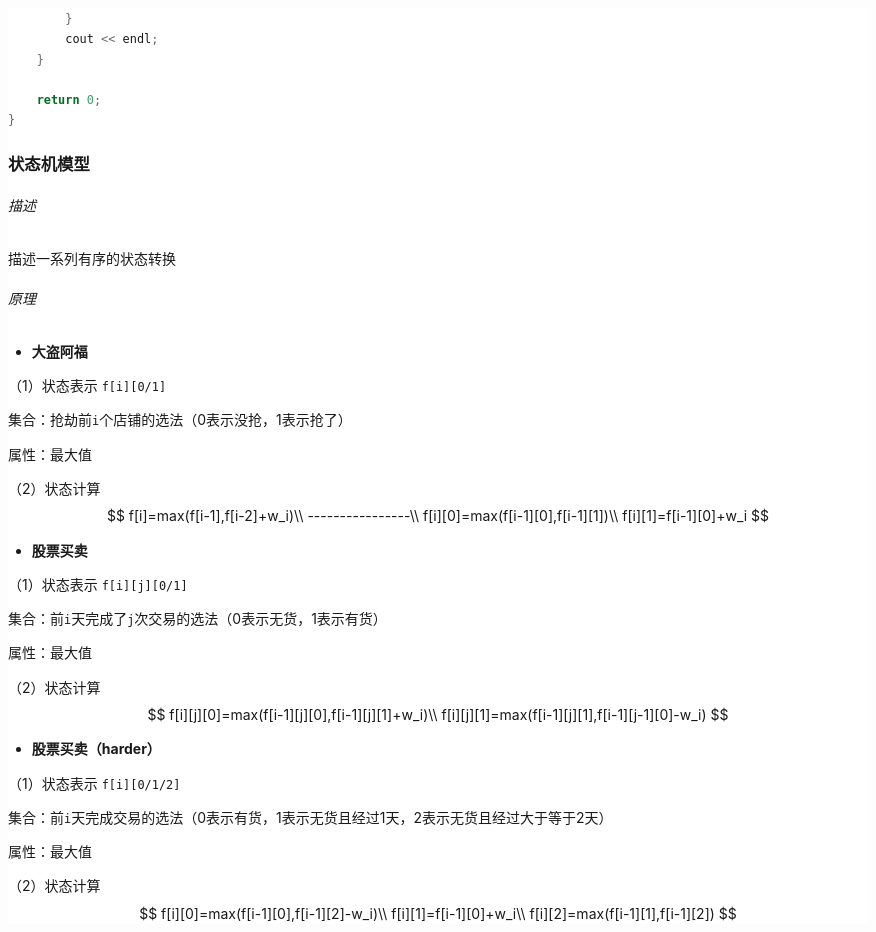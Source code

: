 ```c++
        }
        cout << endl;
    }

    return 0;
}
```



### 状态机模型

###### 描述

描述一系列有序的状态转换

###### 原理

- **大盗阿福**

（1）状态表示   `f[i][0/1]`

集合：抢劫前`i`个店铺的选法（0表示没抢，1表示抢了）

属性：最大值

（2）状态计算
$$
f[i]=max(f[i-1],f[i-2]+w_i)\\
----------------\\
f[i][0]=max(f[i-1][0],f[i-1][1])\\
f[i][1]=f[i-1][0]+w_i
$$


- **股票买卖**

（1）状态表示   `f[i][j][0/1]`

集合：前`i`天完成了`j`次交易的选法（0表示无货，1表示有货）

属性：最大值

（2）状态计算
$$
f[i][j][0]=max(f[i-1][j][0],f[i-1][j][1]+w_i)\\
f[i][j][1]=max(f[i-1][j][1],f[i-1][j-1][0]-w_i)
$$


- **股票买卖（harder）**

（1）状态表示   `f[i][0/1/2]`

集合：前`i`天完成交易的选法（0表示有货，1表示无货且经过1天，2表示无货且经过大于等于2天）

属性：最大值

（2）状态计算
$$
f[i][0]=max(f[i-1][0],f[i-1][2]-w_i)\\
f[i][1]=f[i-1][0]+w_i\\
f[i][2]=max(f[i-1][1],f[i-1][2])
$$

